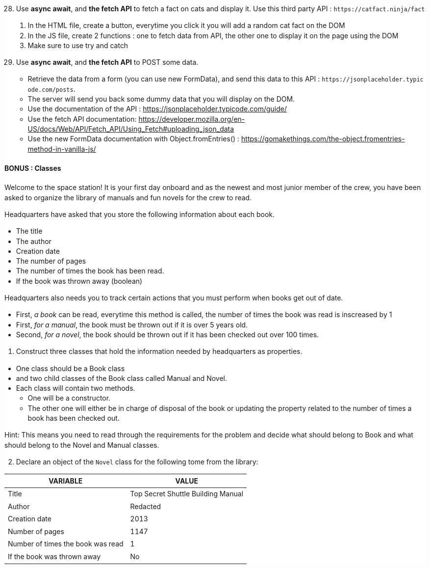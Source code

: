 28. Use **async await**, and **the fetch API** to fetch a fact on cats and display it. Use this third party API :  `https://catfact.ninja/fact`
    1. In the HTML file, create a button, everytime you click it you will add a random cat fact on the DOM 
    2. In the JS file, create 2 functions : one to fetch data from API, the other one to display it on the page using the DOM
    3. Make sure to use try and catch

29. Use **async await**, and **the fetch API** to POST some data.
    * Retrieve the data from a form (you can use new FormData), and send this data to this API : `https://jsonplaceholder.typicode.com/posts`. 
    * The server will send you back some dummy data that you will display on the DOM.
    * Use the documentation of the API : https://jsonplaceholder.typicode.com/guide/
    * Use the fetch API documentation: https://developer.mozilla.org/en-US/docs/Web/API/Fetch_API/Using_Fetch#uploading_json_data
    * Use the new FormData documentation with Object.fromEntries() : https://gomakethings.com/the-object.fromentries-method-in-vanilla-js/


#### BONUS : Classes

Welcome to the space station! It is your first day onboard and as the newest and most junior member of the crew, you have been asked to organize the library of manuals and fun novels for the crew to read.

Headquarters have asked that you store the following information about each book.

* The title
* The author
* Creation date
* The number of pages
* The number of times the book has been read.
* If the book was thrown away (boolean)

Headquarters also needs you to track certain actions that you must perform when books get out of date. 
* First, *a book* can be read, everytime this method is called, the number of times the book was read is inscreased by 1
* First, *for a manual*, the book must be thrown out if it is over 5 years old. 
* Second, *for a novel*, the book should be thrown out if it has been checked out over 100 times.

1. Construct three classes that hold the information needed by headquarters as properties. 
* One class should be a Book class 
* and two child classes of the Book class called Manual and Novel. 
* Each class will contain two methods. 
    * One will be a constructor. 
    * The other one will either be in charge of disposal of the book or updating the property related to the number of times a book has been checked out. 

Hint: This means you need to read through the requirements for the problem and decide what should belong to Book and what should belong to the Novel and Manual classes.

2. Declare an object of the `Novel` class for the following tome from the library:

| VARIABLE                                      | VALUE                              |
| --------------------------------------------- | ---------------------------------- |
| Title                                         | Top Secret Shuttle Building Manual |
| Author                                        | Redacted                           |
| Creation date                                 | 2013                               |
| Number of pages                               | 1147                               |
| Number of times the book was read             | 1                                  |
| If the book was thrown away                   | No                                 |
